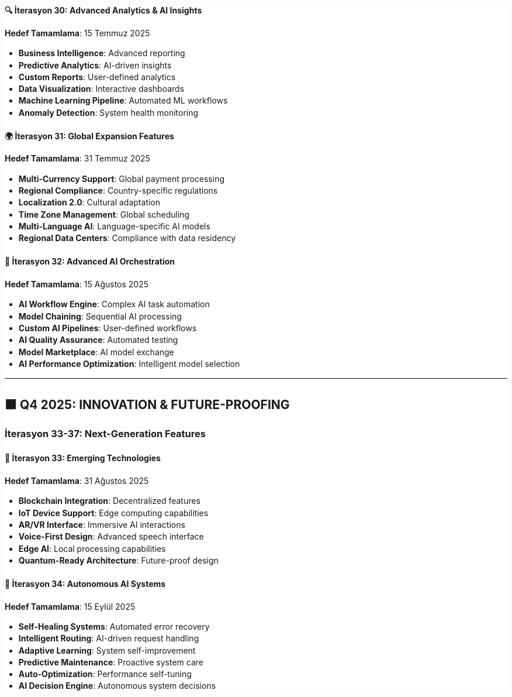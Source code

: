 #### 🔍 **İterasyon 30: Advanced Analytics & AI Insights**
**Hedef Tamamlama**: 15 Temmuz 2025
- **Business Intelligence**: Advanced reporting
- **Predictive Analytics**: AI-driven insights
- **Custom Reports**: User-defined analytics
- **Data Visualization**: Interactive dashboards
- **Machine Learning Pipeline**: Automated ML workflows
- **Anomaly Detection**: System health monitoring

#### 🌍 **İterasyon 31: Global Expansion Features**
**Hedef Tamamlama**: 31 Temmuz 2025
- **Multi-Currency Support**: Global payment processing
- **Regional Compliance**: Country-specific regulations
- **Localization 2.0**: Cultural adaptation
- **Time Zone Management**: Global scheduling
- **Multi-Language AI**: Language-specific AI models
- **Regional Data Centers**: Compliance with data residency

#### 🚀 **İterasyon 32: Advanced AI Orchestration**
**Hedef Tamamlama**: 15 Ağustos 2025
- **AI Workflow Engine**: Complex AI task automation
- **Model Chaining**: Sequential AI processing
- **Custom AI Pipelines**: User-defined workflows
- **AI Quality Assurance**: Automated testing
- **Model Marketplace**: AI model exchange
- **AI Performance Optimization**: Intelligent model selection

---

## 🟧 Q4 2025: INNOVATION & FUTURE-PROOFING
### İterasyon 33-37: Next-Generation Features

#### 🔮 **İterasyon 33: Emerging Technologies**
**Hedef Tamamlama**: 31 Ağustos 2025
- **Blockchain Integration**: Decentralized features
- **IoT Device Support**: Edge computing capabilities
- **AR/VR Interface**: Immersive AI interactions
- **Voice-First Design**: Advanced speech interface
- **Edge AI**: Local processing capabilities
- **Quantum-Ready Architecture**: Future-proof design

#### 🤖 **İterasyon 34: Autonomous AI Systems**
**Hedef Tamamlama**: 15 Eylül 2025
- **Self-Healing Systems**: Automated error recovery
- **Intelligent Routing**: AI-driven request handling
- **Adaptive Learning**: System self-improvement
- **Predictive Maintenance**: Proactive system care
- **Auto-Optimization**: Performance self-tuning
- **AI Decision Engine**: Autonomous system decisions

